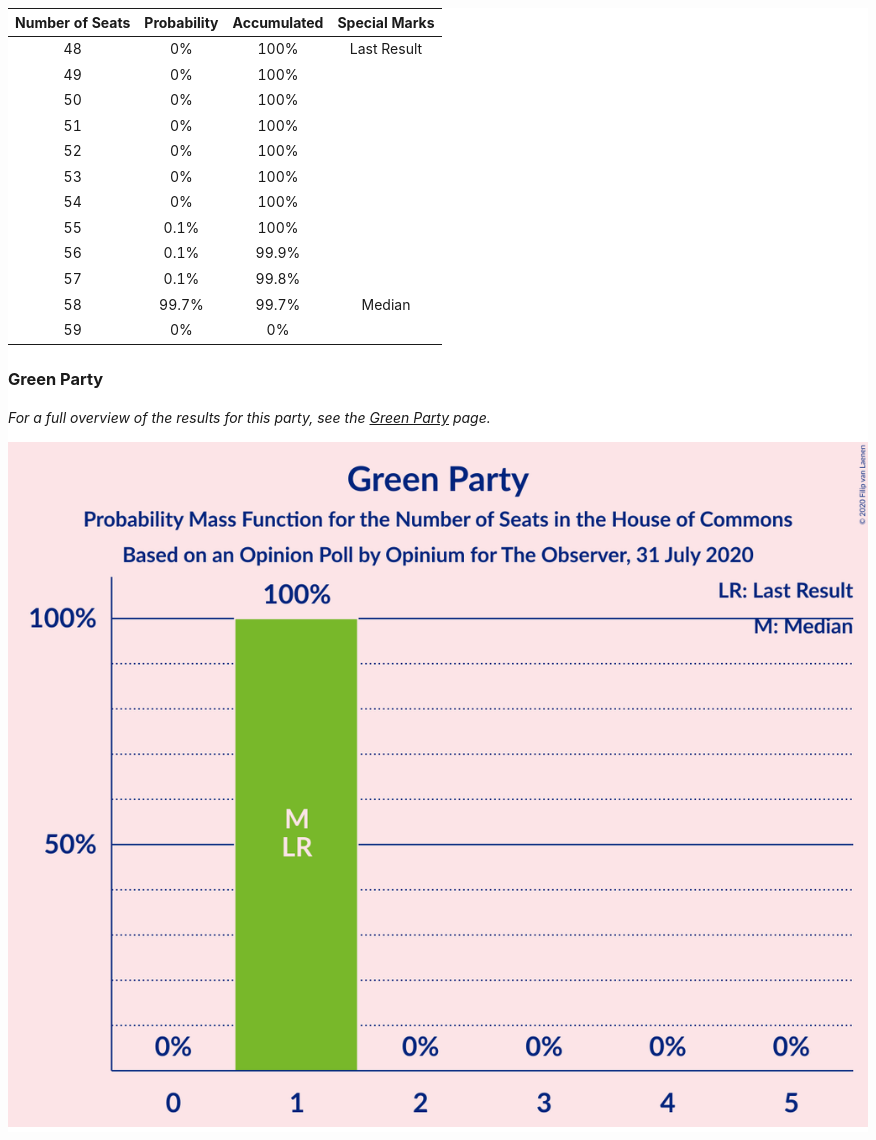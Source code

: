 | Number of Seats | Probability | Accumulated | Special Marks |
|:---------------:|:-----------:|:-----------:|:-------------:|
| 48 | 0% | 100% | Last Result |
| 49 | 0% | 100% |  |
| 50 | 0% | 100% |  |
| 51 | 0% | 100% |  |
| 52 | 0% | 100% |  |
| 53 | 0% | 100% |  |
| 54 | 0% | 100% |  |
| 55 | 0.1% | 100% |  |
| 56 | 0.1% | 99.9% |  |
| 57 | 0.1% | 99.8% |  |
| 58 | 99.7% | 99.7% | Median |
| 59 | 0% | 0% |  |

### Green Party

*For a full overview of the results for this party, see the [Green Party](party-greenparty.html) page.*

![Graph with seats probability mass function not yet produced](2020-07-31-Opinium-seats-pmf-greenparty.png "Seats Probability Mass Function")
